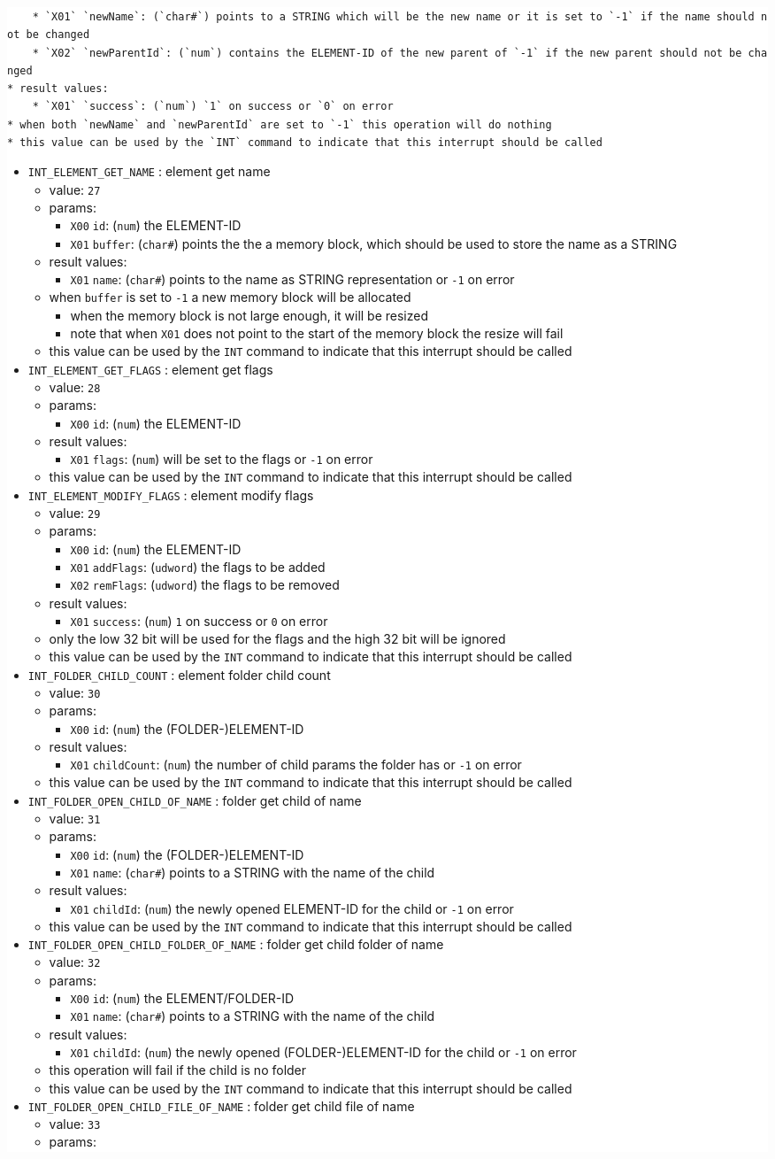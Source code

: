         * `X01` `newName`: (`char#`) points to a STRING which will be the new name or it is set to `-1` if the name should not be changed
        * `X02` `newParentId`: (`num`) contains the ELEMENT-ID of the new parent of `-1` if the new parent should not be changed
    * result values:
        * `X01` `success`: (`num`) `1` on success or `0` on error
    * when both `newName` and `newParentId` are set to `-1` this operation will do nothing
    * this value can be used by the `INT` command to indicate that this interrupt should be called
* `INT_ELEMENT_GET_NAME` : element get name
    * value: `27`
    * params:
        * `X00` `id`: (`num`) the ELEMENT-ID
        * `X01` `buffer`: (`char#`) points the the a memory block, which should be used to store the name as a STRING
    * result values:
        * `X01` `name`: (`char#`) points to the name as STRING representation or `-1` on error
    * when `buffer` is set to `-1` a new memory block will be allocated
        * when the memory block is not large enough, it will be resized
        * note that when `X01` does not point to the start of the memory block the resize will fail
    * this value can be used by the `INT` command to indicate that this interrupt should be called
* `INT_ELEMENT_GET_FLAGS` : element get flags
    * value: `28`
    * params:
        * `X00` `id`: (`num`) the ELEMENT-ID
    * result values:
        * `X01` `flags`: (`num`) will be set to the flags or `-1` on error
    * this value can be used by the `INT` command to indicate that this interrupt should be called
* `INT_ELEMENT_MODIFY_FLAGS` : element modify flags
    * value: `29`
    * params:
        * `X00` `id`: (`num`) the ELEMENT-ID
        * `X01` `addFlags`: (`udword`) the flags to be added
        * `X02` `remFlags`: (`udword`) the flags to be removed
    * result values:
        * `X01` `success`: (`num`) `1` on success or `0` on error
    * only the low 32 bit will be used for the flags and the high 32 bit will be ignored
    * this value can be used by the `INT` command to indicate that this interrupt should be called
* `INT_FOLDER_CHILD_COUNT` : element folder child count
    * value: `30`
    * params:
        * `X00` `id`: (`num`) the (FOLDER-)ELEMENT-ID
    * result values:
        * `X01` `childCount`: (`num`) the number of child params the folder has or `-1` on error
    * this value can be used by the `INT` command to indicate that this interrupt should be called
* `INT_FOLDER_OPEN_CHILD_OF_NAME` : folder get child of name
    * value: `31`
    * params:
        * `X00` `id`: (`num`) the (FOLDER-)ELEMENT-ID
        * `X01` `name`: (`char#`) points to a STRING with the name of the child
    * result values:
        * `X01` `childId`: (`num`) the newly opened ELEMENT-ID for the child or `-1` on error
    * this value can be used by the `INT` command to indicate that this interrupt should be called
* `INT_FOLDER_OPEN_CHILD_FOLDER_OF_NAME` : folder get child folder of name
    * value: `32`
    * params:
        * `X00` `id`: (`num`) the ELEMENT/FOLDER-ID
        * `X01` `name`: (`char#`) points to a STRING with the name of the child
    * result values:
        * `X01` `childId`: (`num`) the newly opened (FOLDER-)ELEMENT-ID for the child or `-1` on error
    * this operation will fail if the child is no folder
    * this value can be used by the `INT` command to indicate that this interrupt should be called
* `INT_FOLDER_OPEN_CHILD_FILE_OF_NAME` : folder get child file of name
    * value: `33`
    * params: